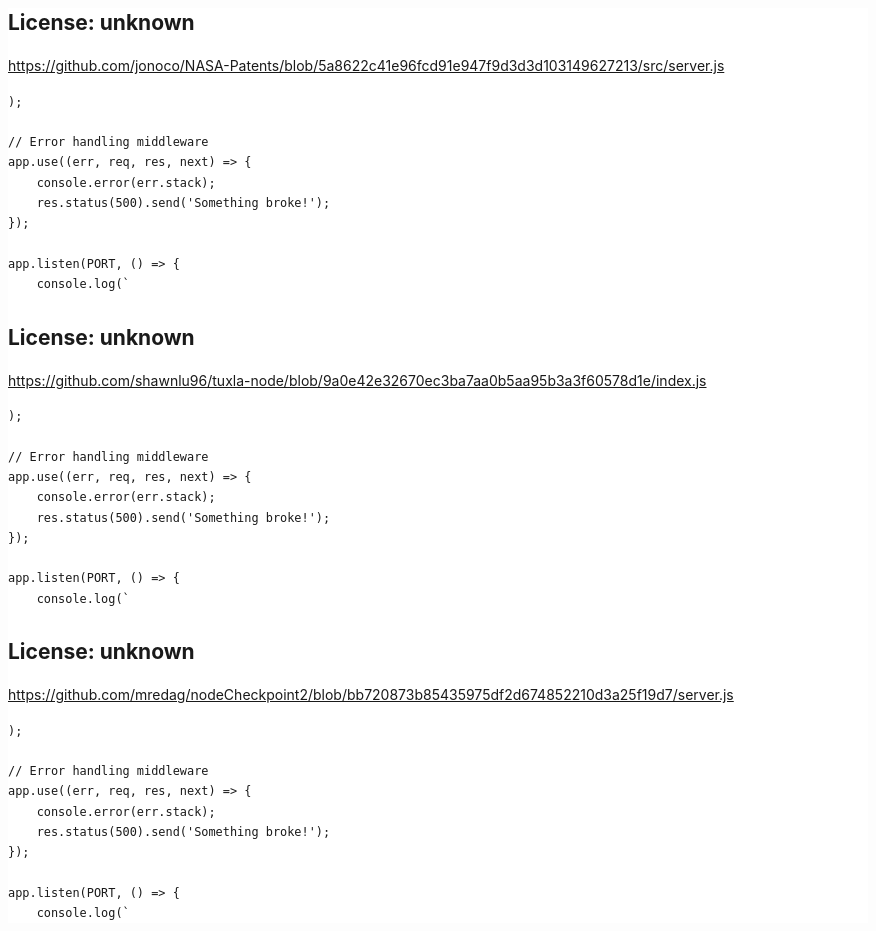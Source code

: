 
## License: unknown
https://github.com/jonoco/NASA-Patents/blob/5a8622c41e96fcd91e947f9d3d3d103149627213/src/server.js

```
);

// Error handling middleware
app.use((err, req, res, next) => {
    console.error(err.stack);
    res.status(500).send('Something broke!');
});

app.listen(PORT, () => {
    console.log(`
```


## License: unknown
https://github.com/shawnlu96/tuxla-node/blob/9a0e42e32670ec3ba7aa0b5aa95b3a3f60578d1e/index.js

```
);

// Error handling middleware
app.use((err, req, res, next) => {
    console.error(err.stack);
    res.status(500).send('Something broke!');
});

app.listen(PORT, () => {
    console.log(`
```


## License: unknown
https://github.com/mredag/nodeCheckpoint2/blob/bb720873b85435975df2d674852210d3a25f19d7/server.js

```
);

// Error handling middleware
app.use((err, req, res, next) => {
    console.error(err.stack);
    res.status(500).send('Something broke!');
});

app.listen(PORT, () => {
    console.log(`
```

